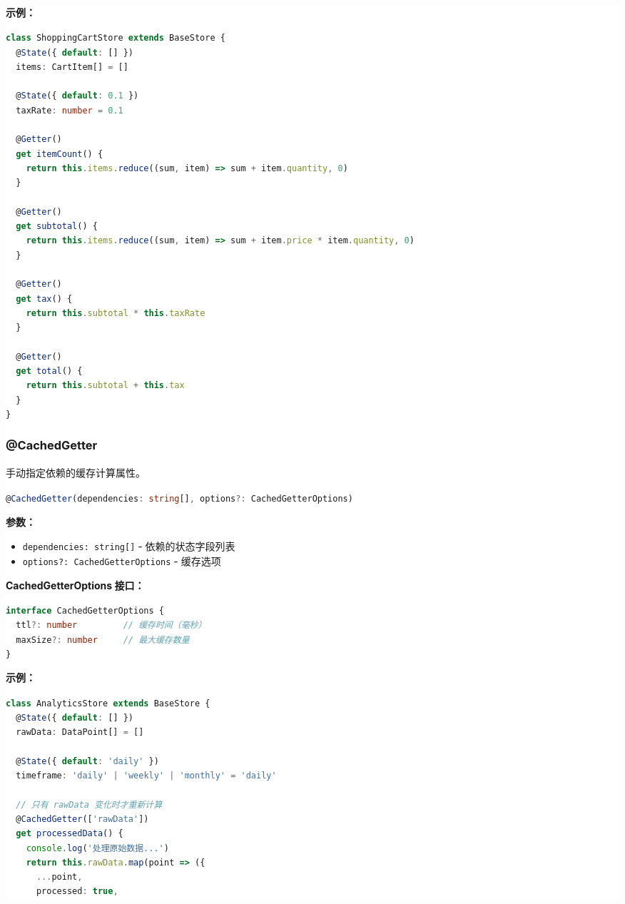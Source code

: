 **示例：**
```typescript
class ShoppingCartStore extends BaseStore {
  @State({ default: [] })
  items: CartItem[] = []

  @State({ default: 0.1 })
  taxRate: number = 0.1

  @Getter()
  get itemCount() {
    return this.items.reduce((sum, item) => sum + item.quantity, 0)
  }

  @Getter()
  get subtotal() {
    return this.items.reduce((sum, item) => sum + item.price * item.quantity, 0)
  }

  @Getter()
  get tax() {
    return this.subtotal * this.taxRate
  }

  @Getter()
  get total() {
    return this.subtotal + this.tax
  }
}
```

### @CachedGetter

手动指定依赖的缓存计算属性。

```typescript
@CachedGetter(dependencies: string[], options?: CachedGetterOptions)
```

**参数：**
- `dependencies: string[]` - 依赖的状态字段列表
- `options?: CachedGetterOptions` - 缓存选项

**CachedGetterOptions 接口：**
```typescript
interface CachedGetterOptions {
  ttl?: number         // 缓存时间（毫秒）
  maxSize?: number     // 最大缓存数量
}
```

**示例：**
```typescript
class AnalyticsStore extends BaseStore {
  @State({ default: [] })
  rawData: DataPoint[] = []

  @State({ default: 'daily' })
  timeframe: 'daily' | 'weekly' | 'monthly' = 'daily'

  // 只有 rawData 变化时才重新计算
  @CachedGetter(['rawData'])
  get processedData() {
    console.log('处理原始数据...')
    return this.rawData.map(point => ({
      ...point,
      processed: true,
```